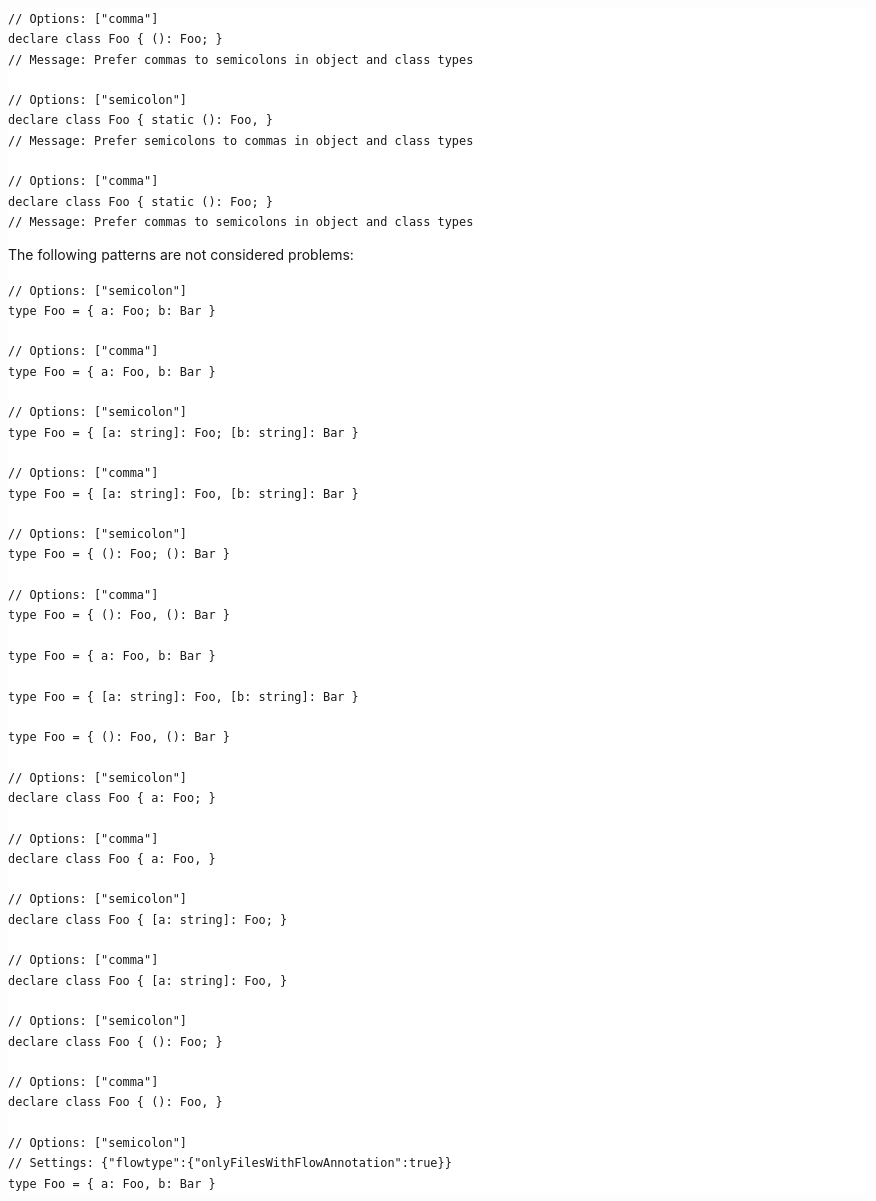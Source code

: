     // Options: ["comma"]
    declare class Foo { (): Foo; }
    // Message: Prefer commas to semicolons in object and class types

    // Options: ["semicolon"]
    declare class Foo { static (): Foo, }
    // Message: Prefer semicolons to commas in object and class types

    // Options: ["comma"]
    declare class Foo { static (): Foo; }
    // Message: Prefer commas to semicolons in object and class types

The following patterns are not considered problems:

    // Options: ["semicolon"]
    type Foo = { a: Foo; b: Bar }

    // Options: ["comma"]
    type Foo = { a: Foo, b: Bar }

    // Options: ["semicolon"]
    type Foo = { [a: string]: Foo; [b: string]: Bar }

    // Options: ["comma"]
    type Foo = { [a: string]: Foo, [b: string]: Bar }

    // Options: ["semicolon"]
    type Foo = { (): Foo; (): Bar }

    // Options: ["comma"]
    type Foo = { (): Foo, (): Bar }

    type Foo = { a: Foo, b: Bar }

    type Foo = { [a: string]: Foo, [b: string]: Bar }

    type Foo = { (): Foo, (): Bar }

    // Options: ["semicolon"]
    declare class Foo { a: Foo; }

    // Options: ["comma"]
    declare class Foo { a: Foo, }

    // Options: ["semicolon"]
    declare class Foo { [a: string]: Foo; }

    // Options: ["comma"]
    declare class Foo { [a: string]: Foo, }

    // Options: ["semicolon"]
    declare class Foo { (): Foo; }

    // Options: ["comma"]
    declare class Foo { (): Foo, }

    // Options: ["semicolon"]
    // Settings: {"flowtype":{"onlyFilesWithFlowAnnotation":true}}
    type Foo = { a: Foo, b: Bar }
